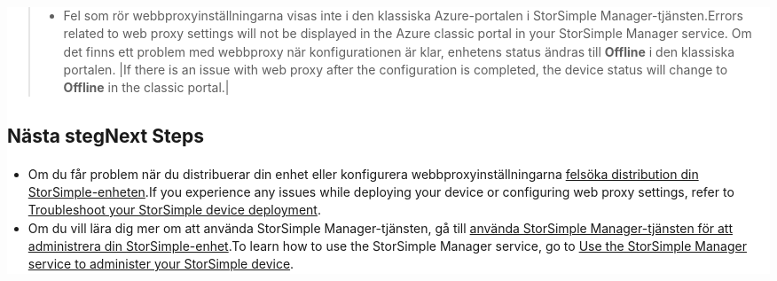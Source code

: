 > * <span data-ttu-id="58af9-232">Fel som rör webbproxyinställningarna visas inte i den klassiska Azure-portalen i StorSimple Manager-tjänsten.</span><span class="sxs-lookup"><span data-stu-id="58af9-232">Errors related to web proxy settings will not be displayed in the Azure classic portal in your StorSimple Manager service.</span></span> <span data-ttu-id="58af9-233">Om det finns ett problem med webbproxy när konfigurationen är klar, enhetens status ändras till **Offline** i den klassiska portalen. |</span><span class="sxs-lookup"><span data-stu-id="58af9-233">If there is an issue with web proxy after the configuration is completed, the device status will change to **Offline** in the classic portal.|</span></span>
> 
> 

## <a name="next-steps"></a><span data-ttu-id="58af9-234">Nästa steg</span><span class="sxs-lookup"><span data-stu-id="58af9-234">Next Steps</span></span>
* <span data-ttu-id="58af9-235">Om du får problem när du distribuerar din enhet eller konfigurera webbproxyinställningarna [felsöka distribution din StorSimple-enheten](storsimple-troubleshoot-deployment.md).</span><span class="sxs-lookup"><span data-stu-id="58af9-235">If you experience any issues while deploying your device or configuring web proxy settings, refer to [Troubleshoot your StorSimple device deployment](storsimple-troubleshoot-deployment.md).</span></span>
* <span data-ttu-id="58af9-236">Om du vill lära dig mer om att använda StorSimple Manager-tjänsten, gå till [använda StorSimple Manager-tjänsten för att administrera din StorSimple-enhet](storsimple-manager-service-administration.md).</span><span class="sxs-lookup"><span data-stu-id="58af9-236">To learn how to use the StorSimple Manager service, go to [Use the StorSimple Manager service to administer your StorSimple device](storsimple-manager-service-administration.md).</span></span>

